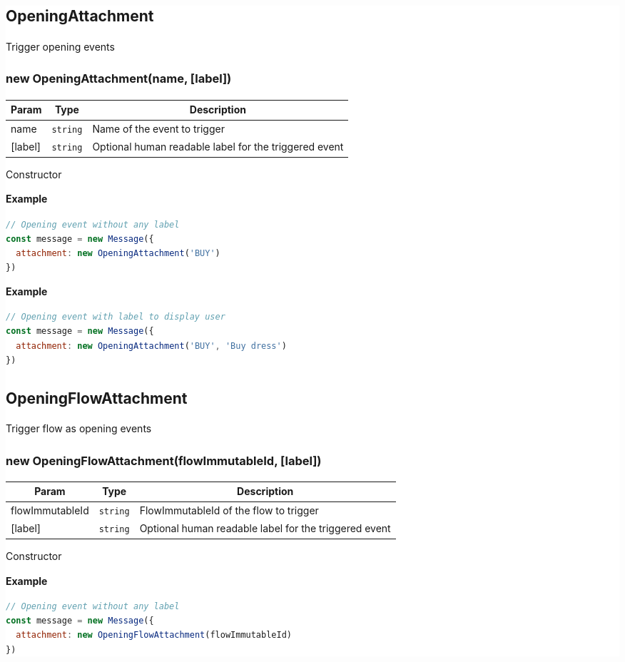 <a name="OpeningAttachment"></a>

## OpeningAttachment
Trigger opening events

<a name="new_OpeningAttachment_new"></a>

### new OpeningAttachment(name, [label])

| Param | Type | Description |
| --- | --- | --- |
| name | <code>string</code> | Name of the event to trigger |
| [label] | <code>string</code> | Optional human readable label for the triggered event |

Constructor

**Example**  
```js
// Opening event without any label
const message = new Message({
  attachment: new OpeningAttachment('BUY')
})
```
**Example**  
```js
// Opening event with label to display user
const message = new Message({
  attachment: new OpeningAttachment('BUY', 'Buy dress')
})
```
<a name="OpeningFlowAttachment"></a>

## OpeningFlowAttachment
Trigger flow as opening events

<a name="new_OpeningFlowAttachment_new"></a>

### new OpeningFlowAttachment(flowImmutableId, [label])

| Param | Type | Description |
| --- | --- | --- |
| flowImmutableId | <code>string</code> | FlowImmutableId of the flow to trigger |
| [label] | <code>string</code> | Optional human readable label for the triggered event |

Constructor

**Example**  
```js
// Opening event without any label
const message = new Message({
  attachment: new OpeningFlowAttachment(flowImmutableId)
})
```
<a name="Originator"></a>
